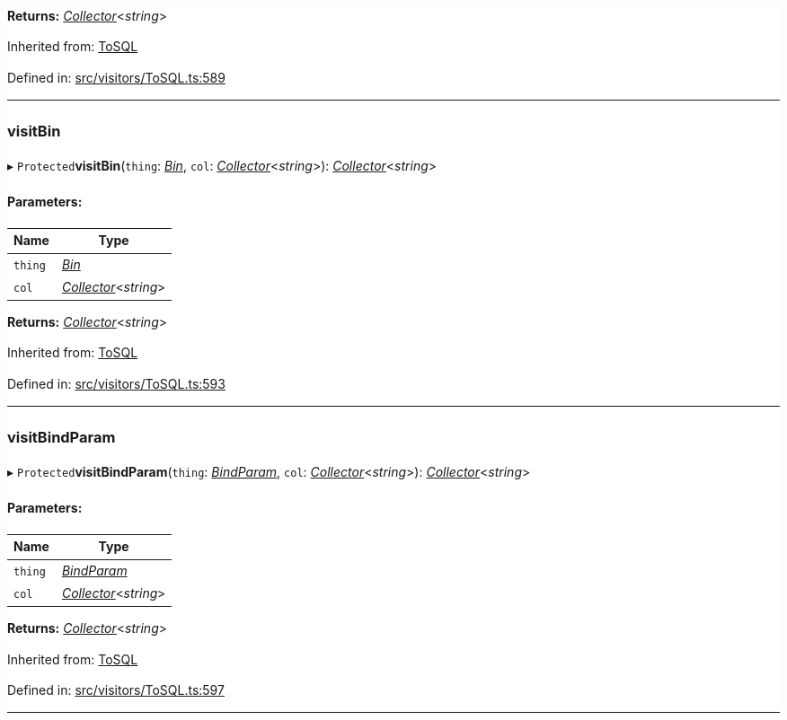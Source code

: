 **Returns:** [_Collector_](../interfaces/collectors.collector.md)<_string_\>

Inherited from: [ToSQL](visitors.tosql.md)

Defined in:
[src/visitors/ToSQL.ts:589](https://github.com/sequeljs/ast/blob/6632050/src/visitors/ToSQL.ts#L589)

---

### visitBin

▸ `Protected`**visitBin**(`thing`: [_Bin_](nodes.bin.md), `col`:
[_Collector_](../interfaces/collectors.collector.md)<_string_\>):
[_Collector_](../interfaces/collectors.collector.md)<_string_\>

#### Parameters:

| Name    | Type                                                            |
| ------- | --------------------------------------------------------------- |
| `thing` | [_Bin_](nodes.bin.md)                                           |
| `col`   | [_Collector_](../interfaces/collectors.collector.md)<_string_\> |

**Returns:** [_Collector_](../interfaces/collectors.collector.md)<_string_\>

Inherited from: [ToSQL](visitors.tosql.md)

Defined in:
[src/visitors/ToSQL.ts:593](https://github.com/sequeljs/ast/blob/6632050/src/visitors/ToSQL.ts#L593)

---

### visitBindParam

▸ `Protected`**visitBindParam**(`thing`: [_BindParam_](nodes.bindparam.md),
`col`: [_Collector_](../interfaces/collectors.collector.md)<_string_\>):
[_Collector_](../interfaces/collectors.collector.md)<_string_\>

#### Parameters:

| Name    | Type                                                            |
| ------- | --------------------------------------------------------------- |
| `thing` | [_BindParam_](nodes.bindparam.md)                               |
| `col`   | [_Collector_](../interfaces/collectors.collector.md)<_string_\> |

**Returns:** [_Collector_](../interfaces/collectors.collector.md)<_string_\>

Inherited from: [ToSQL](visitors.tosql.md)

Defined in:
[src/visitors/ToSQL.ts:597](https://github.com/sequeljs/ast/blob/6632050/src/visitors/ToSQL.ts#L597)

---